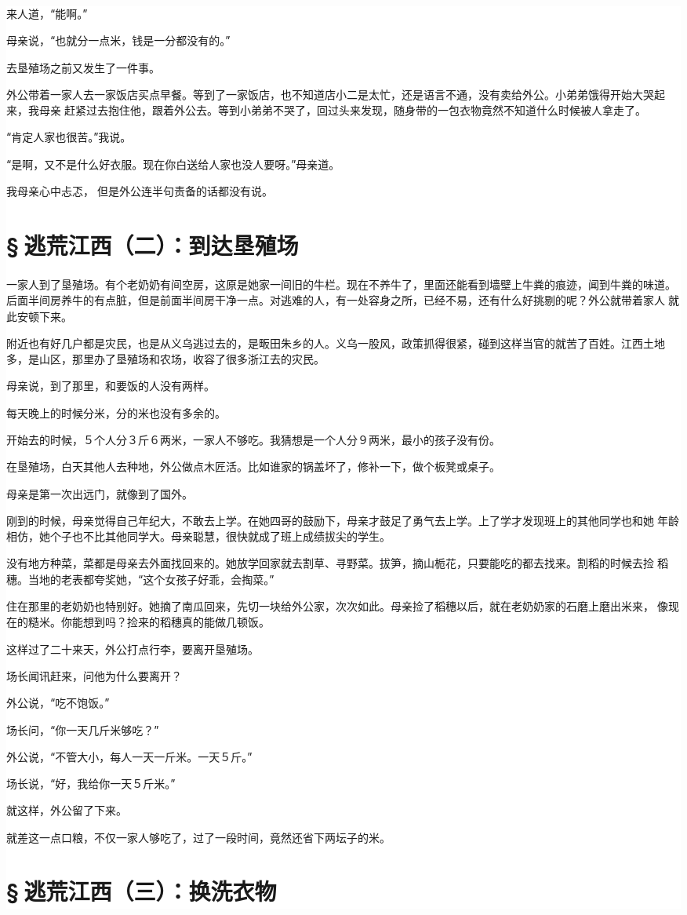 来人道，“能啊。”

母亲说，“也就分一点米，钱是一分都没有的。”

去垦殖场之前又发生了一件事。

外公带着一家人去一家饭店买点早餐。等到了一家饭店，也不知道店小二是太忙，还是语言不通，没有卖给外公。小弟弟饿得开始大哭起来，我母亲
赶紧过去抱住他，跟着外公去。等到小弟弟不哭了，回过头来发现，随身带的一包衣物竟然不知道什么时候被人拿走了。

“肯定人家也很苦。”我说。

“是啊，又不是什么好衣服。现在你白送给人家也没人要呀。”母亲道。

我母亲心中忐忑， 但是外公连半句责备的话都没有说。

# § 逃荒江西（二）：到达垦殖场

一家人到了垦殖场。有个老奶奶有间空房，这原是她家一间旧的牛栏。现在不养牛了，里面还能看到墙壁上牛粪的痕迹，闻到牛粪的味道。
后面半间房养牛的有点脏，但是前面半间房干净一点。对逃难的人，有一处容身之所，已经不易，还有什么好挑剔的呢？外公就带着家人
就此安顿下来。

附近也有好几户都是灾民，也是从义乌逃过去的，是畈田朱乡的人。义乌一股风，政策抓得很紧，碰到这样当官的就苦了百姓。江西土地
多，是山区，那里办了垦殖场和农场，收容了很多浙江去的灾民。

母亲说，到了那里，和要饭的人没有两样。

每天晚上的时候分米，分的米也没有多余的。

开始去的时候，５个人分３斤６两米，一家人不够吃。我猜想是一个人分９两米，最小的孩子没有份。

在垦殖场，白天其他人去种地，外公做点木匠活。比如谁家的锅盖坏了，修补一下，做个板凳或桌子。

母亲是第一次出远门，就像到了国外。

刚到的时候，母亲觉得自己年纪大，不敢去上学。在她四哥的鼓励下，母亲才鼓足了勇气去上学。上了学才发现班上的其他同学也和她
年龄相仿，她个子也不比其他同学大。母亲聪慧，很快就成了班上成绩拔尖的学生。

没有地方种菜，菜都是母亲去外面找回来的。她放学回家就去割草、寻野菜。拔笋，摘山栀花，只要能吃的都去找来。割稻的时候去捡
稻穗。当地的老表都夸奖她，“这个女孩子好乖，会掏菜。”

住在那里的老奶奶也特别好。她摘了南瓜回来，先切一块给外公家，次次如此。母亲捡了稻穗以后，就在老奶奶家的石磨上磨出米来，
像现在的糙米。你能想到吗？捡来的稻穗真的能做几顿饭。

这样过了二十来天，外公打点行李，要离开垦殖场。

场长闻讯赶来，问他为什么要离开？

外公说，“吃不饱饭。”

场长问，“你一天几斤米够吃？”

外公说，“不管大小，每人一天一斤米。一天５斤。”

场长说，“好，我给你一天５斤米。”

就这样，外公留了下来。

就差这一点口粮，不仅一家人够吃了，过了一段时间，竟然还省下两坛子的米。

# § 逃荒江西（三）：换洗衣物
